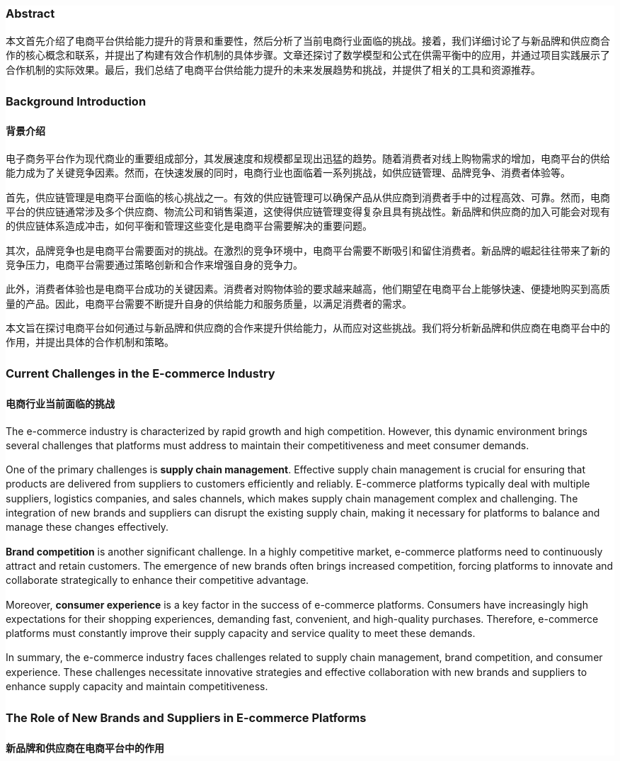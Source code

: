 ### Abstract

本文首先介绍了电商平台供给能力提升的背景和重要性，然后分析了当前电商行业面临的挑战。接着，我们详细讨论了与新品牌和供应商合作的核心概念和联系，并提出了构建有效合作机制的具体步骤。文章还探讨了数学模型和公式在供需平衡中的应用，并通过项目实践展示了合作机制的实际效果。最后，我们总结了电商平台供给能力提升的未来发展趋势和挑战，并提供了相关的工具和资源推荐。

### Background Introduction

#### 背景介绍

电子商务平台作为现代商业的重要组成部分，其发展速度和规模都呈现出迅猛的趋势。随着消费者对线上购物需求的增加，电商平台的供给能力成为了关键竞争因素。然而，在快速发展的同时，电商行业也面临着一系列挑战，如供应链管理、品牌竞争、消费者体验等。

首先，供应链管理是电商平台面临的核心挑战之一。有效的供应链管理可以确保产品从供应商到消费者手中的过程高效、可靠。然而，电商平台的供应链通常涉及多个供应商、物流公司和销售渠道，这使得供应链管理变得复杂且具有挑战性。新品牌和供应商的加入可能会对现有的供应链体系造成冲击，如何平衡和管理这些变化是电商平台需要解决的重要问题。

其次，品牌竞争也是电商平台需要面对的挑战。在激烈的竞争环境中，电商平台需要不断吸引和留住消费者。新品牌的崛起往往带来了新的竞争压力，电商平台需要通过策略创新和合作来增强自身的竞争力。

此外，消费者体验也是电商平台成功的关键因素。消费者对购物体验的要求越来越高，他们期望在电商平台上能够快速、便捷地购买到高质量的产品。因此，电商平台需要不断提升自身的供给能力和服务质量，以满足消费者的需求。

本文旨在探讨电商平台如何通过与新品牌和供应商的合作来提升供给能力，从而应对这些挑战。我们将分析新品牌和供应商在电商平台中的作用，并提出具体的合作机制和策略。

### Current Challenges in the E-commerce Industry

#### 电商行业当前面临的挑战

The e-commerce industry is characterized by rapid growth and high competition. However, this dynamic environment brings several challenges that platforms must address to maintain their competitiveness and meet consumer demands.

One of the primary challenges is **supply chain management**. Effective supply chain management is crucial for ensuring that products are delivered from suppliers to customers efficiently and reliably. E-commerce platforms typically deal with multiple suppliers, logistics companies, and sales channels, which makes supply chain management complex and challenging. The integration of new brands and suppliers can disrupt the existing supply chain, making it necessary for platforms to balance and manage these changes effectively.

**Brand competition** is another significant challenge. In a highly competitive market, e-commerce platforms need to continuously attract and retain customers. The emergence of new brands often brings increased competition, forcing platforms to innovate and collaborate strategically to enhance their competitive advantage.

Moreover, **consumer experience** is a key factor in the success of e-commerce platforms. Consumers have increasingly high expectations for their shopping experiences, demanding fast, convenient, and high-quality purchases. Therefore, e-commerce platforms must constantly improve their supply capacity and service quality to meet these demands.

In summary, the e-commerce industry faces challenges related to supply chain management, brand competition, and consumer experience. These challenges necessitate innovative strategies and effective collaboration with new brands and suppliers to enhance supply capacity and maintain competitiveness.

### The Role of New Brands and Suppliers in E-commerce Platforms

#### 新品牌和供应商在电商平台中的作用
